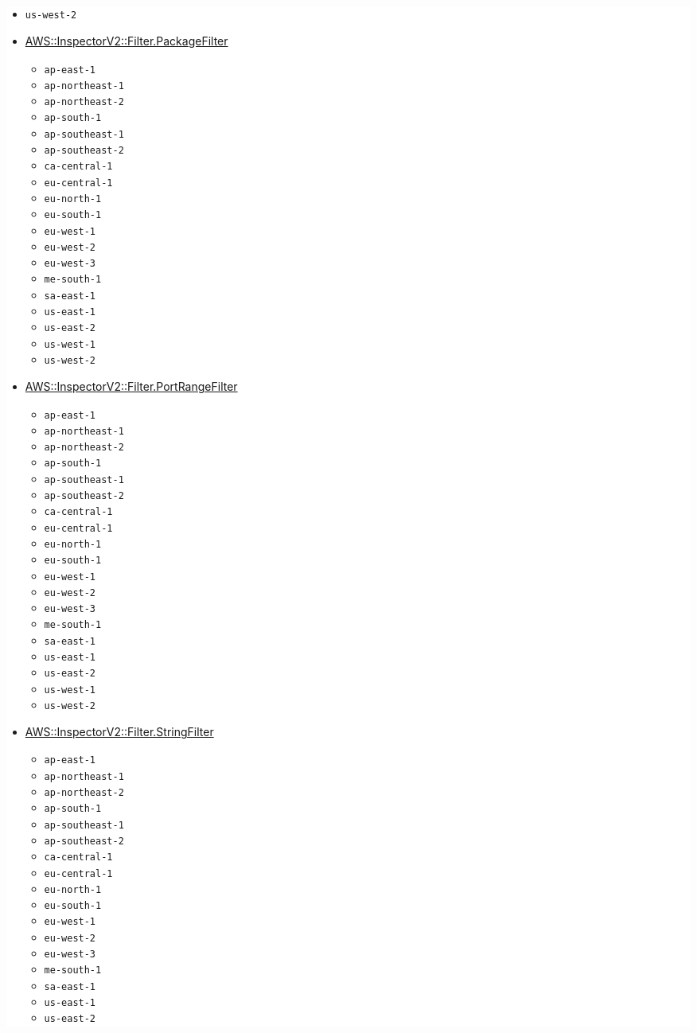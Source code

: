   - `us-west-2`

- [AWS::InspectorV2::Filter.PackageFilter](http://docs.aws.amazon.com/AWSCloudFormation/latest/UserGuide/aws-properties-inspectorv2-filter-packagefilter.html)
  - `ap-east-1`
  - `ap-northeast-1`
  - `ap-northeast-2`
  - `ap-south-1`
  - `ap-southeast-1`
  - `ap-southeast-2`
  - `ca-central-1`
  - `eu-central-1`
  - `eu-north-1`
  - `eu-south-1`
  - `eu-west-1`
  - `eu-west-2`
  - `eu-west-3`
  - `me-south-1`
  - `sa-east-1`
  - `us-east-1`
  - `us-east-2`
  - `us-west-1`
  - `us-west-2`

- [AWS::InspectorV2::Filter.PortRangeFilter](http://docs.aws.amazon.com/AWSCloudFormation/latest/UserGuide/aws-properties-inspectorv2-filter-portrangefilter.html)
  - `ap-east-1`
  - `ap-northeast-1`
  - `ap-northeast-2`
  - `ap-south-1`
  - `ap-southeast-1`
  - `ap-southeast-2`
  - `ca-central-1`
  - `eu-central-1`
  - `eu-north-1`
  - `eu-south-1`
  - `eu-west-1`
  - `eu-west-2`
  - `eu-west-3`
  - `me-south-1`
  - `sa-east-1`
  - `us-east-1`
  - `us-east-2`
  - `us-west-1`
  - `us-west-2`

- [AWS::InspectorV2::Filter.StringFilter](http://docs.aws.amazon.com/AWSCloudFormation/latest/UserGuide/aws-properties-inspectorv2-filter-stringfilter.html)
  - `ap-east-1`
  - `ap-northeast-1`
  - `ap-northeast-2`
  - `ap-south-1`
  - `ap-southeast-1`
  - `ap-southeast-2`
  - `ca-central-1`
  - `eu-central-1`
  - `eu-north-1`
  - `eu-south-1`
  - `eu-west-1`
  - `eu-west-2`
  - `eu-west-3`
  - `me-south-1`
  - `sa-east-1`
  - `us-east-1`
  - `us-east-2`